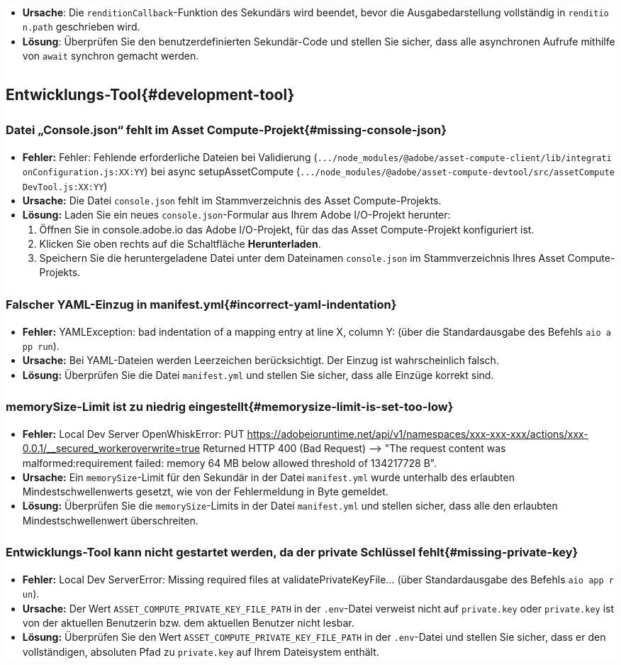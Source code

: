 + __Ursache__: Die `renditionCallback`-Funktion des Sekundärs wird beendet, bevor die Ausgabedarstellung vollständig in `rendition.path` geschrieben wird.
+ __Lösung__: Überprüfen Sie den benutzerdefinierten Sekundär-Code und stellen Sie sicher, dass alle asynchronen Aufrufe mithilfe von `await` synchron gemacht werden.

## Entwicklungs-Tool{#development-tool}

### Datei „Console.json“ fehlt im Asset Compute-Projekt{#missing-console-json}

+ __Fehler:__ Fehler: Fehlende erforderliche Dateien bei Validierung (`.../node_modules/@adobe/asset-compute-client/lib/integrationConfiguration.js:XX:YY`) bei async setupAssetCompute (`.../node_modules/@adobe/asset-compute-devtool/src/assetComputeDevTool.js:XX:YY`)
+ __Ursache:__ Die Datei `console.json` fehlt im Stammverzeichnis des Asset Compute-Projekts.
+ __Lösung:__ Laden Sie ein neues `console.json`-Formular aus Ihrem Adobe I/O-Projekt herunter:
   1. Öffnen Sie in console.adobe.io das Adobe I/O-Projekt, für das das Asset Compute-Projekt konfiguriert ist.
   1. Klicken Sie oben rechts auf die Schaltfläche __Herunterladen__.
   1. Speichern Sie die heruntergeladene Datei unter dem Dateinamen `console.json` im Stammverzeichnis Ihres Asset Compute-Projekts.

### Falscher YAML-Einzug in manifest.yml{#incorrect-yaml-indentation}

+ __Fehler:__ YAMLException: bad indentation of a mapping entry at line X, column Y: (über die Standardausgabe des Befehls `aio app run`).
+ __Ursache:__ Bei YAML-Dateien werden Leerzeichen berücksichtigt. Der Einzug ist wahrscheinlich falsch.
+ __Lösung:__ Überprüfen Sie die Datei `manifest.yml` und stellen Sie sicher, dass alle Einzüge korrekt sind.

### memorySize-Limit ist zu niedrig eingestellt{#memorysize-limit-is-set-too-low}

+ __Fehler:__ Local Dev Server OpenWhiskError: PUT https://adobeioruntime.net/api/v1/namespaces/xxx-xxx-xxx/actions/xxx-0.0.1/__secured_workeroverwrite=true Returned HTTP 400 (Bad Request) --> &quot;The request content was malformed:requirement failed: memory 64 MB below allowed threshold of 134217728 B&quot;.
+ __Ursache:__ Ein `memorySize`-Limit für den Sekundär in der Datei `manifest.yml` wurde unterhalb des erlaubten Mindestschwellenwerts gesetzt, wie von der Fehlermeldung in Byte gemeldet.
+ __Lösung:__ Überprüfen Sie die `memorySize`-Limits in der Datei `manifest.yml` und stellen sicher, dass alle den erlaubten Mindestschwellenwert überschreiten.

### Entwicklungs-Tool kann nicht gestartet werden, da der private Schlüssel fehlt{#missing-private-key}

+ __Fehler:__ Local Dev ServerError: Missing required files at validatePrivateKeyFile… (über Standardausgabe des Befehls `aio app run`).
+ __Ursache:__ Der Wert `ASSET_COMPUTE_PRIVATE_KEY_FILE_PATH` in der `.env`-Datei verweist nicht auf `private.key` oder `private.key` ist von der aktuellen Benutzerin bzw. dem aktuellen Benutzer nicht lesbar.
+ __Lösung:__ Überprüfen Sie den Wert `ASSET_COMPUTE_PRIVATE_KEY_FILE_PATH` in der `.env`-Datei und stellen Sie sicher, dass er den vollständigen, absoluten Pfad zu `private.key` auf Ihrem Dateisystem enthält.
